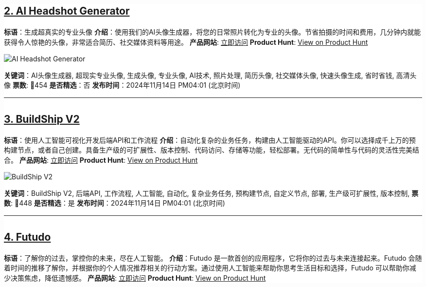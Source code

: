 
## [2. AI Headshot Generator](https://www.producthunt.com/posts/ai-headshot-generator-4?utm_campaign=producthunt-api&utm_medium=api-v2&utm_source=Application%3A+decohack+%28ID%3A+131684%29)

**标语**：生成超真实的专业头像
**介绍**：使用我们的AI头像生成器，将您的日常照片转化为专业的头像。节省拍摄的时间和费用，几分钟内就能获得令人惊艳的头像，非常适合简历、社交媒体资料等用途。
**产品网站**: [立即访问](https://www.producthunt.com/r/GSMXLHQXHCGZA3?utm_campaign=producthunt-api&utm_medium=api-v2&utm_source=Application%3A+decohack+%28ID%3A+131684%29)
**Product Hunt**: [View on Product Hunt](https://www.producthunt.com/posts/ai-headshot-generator-4?utm_campaign=producthunt-api&utm_medium=api-v2&utm_source=Application%3A+decohack+%28ID%3A+131684%29)

![AI Headshot Generator](https://ph-files.imgix.net/a6ec78e4-818c-499e-9093-842ad5b247a7.jpeg?auto=format&fit=crop&frame=1&h=512&w=1024)

**关键词**：AI头像生成器, 超现实专业头像, 生成头像, 专业头像, AI技术, 照片处理, 简历头像, 社交媒体头像, 快速头像生成, 省时省钱, 高清头像
**票数**: 🔺454
**是否精选**：否
**发布时间**：2024年11月14日 PM04:01 (北京时间)

---

## [3. BuildShip V2](https://www.producthunt.com/posts/buildship-v2?utm_campaign=producthunt-api&utm_medium=api-v2&utm_source=Application%3A+decohack+%28ID%3A+131684%29)

**标语**：使用人工智能可视化开发后端API和工作流程
**介绍**：自动化复杂的业务任务，构建由人工智能驱动的API。你可以选择成千上万的预构建节点，或者自己创建。具备生产级的可扩展性、版本控制、代码访问、存储等功能，轻松部署。无代码的简单性与代码的灵活性完美结合。
**产品网站**: [立即访问](https://www.producthunt.com/r/BBHAN6UW6JJAGM?utm_campaign=producthunt-api&utm_medium=api-v2&utm_source=Application%3A+decohack+%28ID%3A+131684%29)
**Product Hunt**: [View on Product Hunt](https://www.producthunt.com/posts/buildship-v2?utm_campaign=producthunt-api&utm_medium=api-v2&utm_source=Application%3A+decohack+%28ID%3A+131684%29)

![BuildShip V2](https://ph-files.imgix.net/64752750-1dee-4cae-86d9-a6ad6fb4d32b.png?auto=format&fit=crop&frame=1&h=512&w=1024)

**关键词**：BuildShip V2, 后端API, 工作流程, 人工智能, 自动化, 复杂业务任务, 预构建节点, 自定义节点, 部署, 生产级可扩展性, 版本控制,
**票数**: 🔺448
**是否精选**：是
**发布时间**：2024年11月14日 PM04:01 (北京时间)

---

## [4. Futudo](https://www.producthunt.com/posts/futudo?utm_campaign=producthunt-api&utm_medium=api-v2&utm_source=Application%3A+decohack+%28ID%3A+131684%29)

**标语**：了解你的过去，掌控你的未来，尽在人工智能。
**介绍**：Futudo 是一款首创的应用程序，它将你的过去与未来连接起来。Futudo 会随着时间的推移了解你，并根据你的个人情况推荐相关的行动方案。通过使用人工智能来帮助你思考生活目标和选择，Futudo 可以帮助你减少决策焦虑，降低遗憾感。
**产品网站**: [立即访问](https://www.producthunt.com/r/DX2INCA6T6CJEO?utm_campaign=producthunt-api&utm_medium=api-v2&utm_source=Application%3A+decohack+%28ID%3A+131684%29)
**Product Hunt**: [View on Product Hunt](https://www.producthunt.com/posts/futudo?utm_campaign=producthunt-api&utm_medium=api-v2&utm_source=Application%3A+decohack+%28ID%3A+131684%29)
